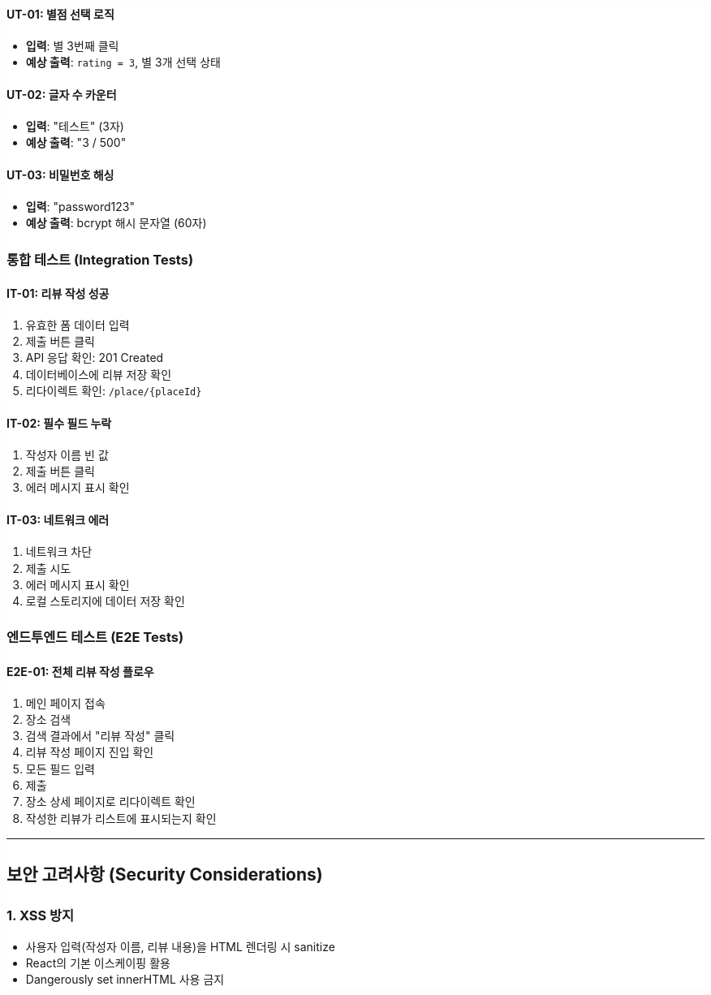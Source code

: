 #### UT-01: 별점 선택 로직
- **입력**: 별 3번째 클릭
- **예상 출력**: `rating = 3`, 별 3개 선택 상태

#### UT-02: 글자 수 카운터
- **입력**: "테스트" (3자)
- **예상 출력**: "3 / 500"

#### UT-03: 비밀번호 해싱
- **입력**: "password123"
- **예상 출력**: bcrypt 해시 문자열 (60자)

### 통합 테스트 (Integration Tests)

#### IT-01: 리뷰 작성 성공
1. 유효한 폼 데이터 입력
2. 제출 버튼 클릭
3. API 응답 확인: 201 Created
4. 데이터베이스에 리뷰 저장 확인
5. 리다이렉트 확인: `/place/{placeId}`

#### IT-02: 필수 필드 누락
1. 작성자 이름 빈 값
2. 제출 버튼 클릭
3. 에러 메시지 표시 확인

#### IT-03: 네트워크 에러
1. 네트워크 차단
2. 제출 시도
3. 에러 메시지 표시 확인
4. 로컬 스토리지에 데이터 저장 확인

### 엔드투엔드 테스트 (E2E Tests)

#### E2E-01: 전체 리뷰 작성 플로우
1. 메인 페이지 접속
2. 장소 검색
3. 검색 결과에서 "리뷰 작성" 클릭
4. 리뷰 작성 페이지 진입 확인
5. 모든 필드 입력
6. 제출
7. 장소 상세 페이지로 리다이렉트 확인
8. 작성한 리뷰가 리스트에 표시되는지 확인

---

## 보안 고려사항 (Security Considerations)

### 1. XSS 방지
- 사용자 입력(작성자 이름, 리뷰 내용)을 HTML 렌더링 시 sanitize
- React의 기본 이스케이핑 활용
- Dangerously set innerHTML 사용 금지
